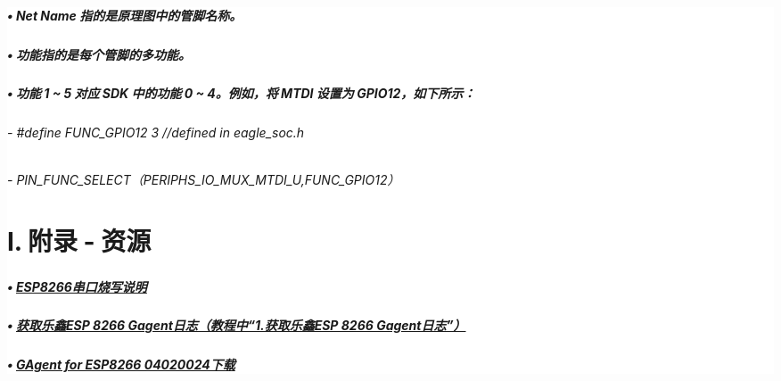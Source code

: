 ##### • Net Name 指的是原理图中的管脚名称。

##### • 功能指的是每个管脚的多功能。

##### • 功能 1 ~ 5 对应 SDK 中的功能 0 ~ 4。例如，将 MTDI 设置为 GPIO12，如下所示：

###### - #define	FUNC_GPIO12		3	//defined	in	eagle_soc.h

###### - PIN_FUNC_SELECT（PERIPHS_IO_MUX_MTDI_U,FUNC_GPIO12）

# I. 附录 - 资源

##### • [ESP8266串口烧写说明](http://docs.gizwits.com/zh-cn/deviceDev/ESP8266%E4%B8%B2%E5%8F%A3%E7%83%A7%E5%86%99%E8%AF%B4%E6%98%8E.html)

##### • [获取乐鑫ESP 8266 Gagent日志（教程中“1.获取乐鑫ESP 8266 Gagent日志”）](http://docs.gizwits.com/zh-cn/deviceDev/%E9%80%9A%E8%AE%AF%E6%A8%A1%E7%BB%84%E8%B0%83%E8%AF%95%E6%97%A5%E5%BF%97%E6%8A%93%E5%8F%96%E6%95%99%E7%A8%8B.html)

##### • [GAgent for ESP8266 04020024下载](http://gizwits.oss.aliyuncs.com/hardware_resource/GAgent_00ESP826_04020024_17062808.zip)
